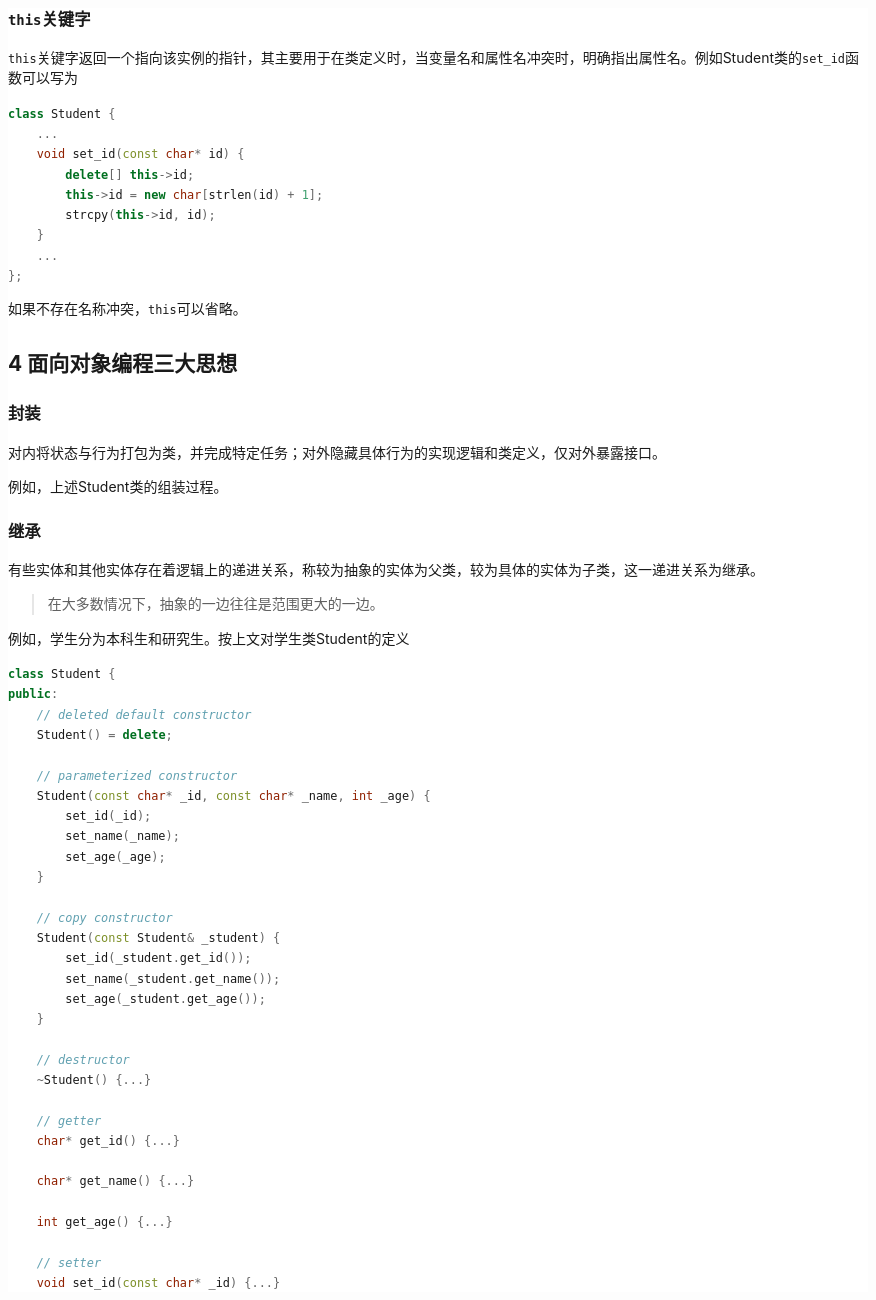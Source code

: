 ### `this`关键字

`this`关键字返回一个指向该实例的指针，其主要用于在类定义时，当变量名和属性名冲突时，明确指出属性名。例如Student类的`set_id`函数可以写为

```c++
class Student {
	...
    void set_id(const char* id) {
        delete[] this->id;
        this->id = new char[strlen(id) + 1];
        strcpy(this->id, id);
    }
	...
};
```

如果不存在名称冲突，`this`可以省略。

## 4 面向对象编程三大思想

### 封装

对内将状态与行为打包为类，并完成特定任务；对外隐藏具体行为的实现逻辑和类定义，仅对外暴露接口。

例如，上述Student类的组装过程。

### 继承

有些实体和其他实体存在着逻辑上的递进关系，称较为抽象的实体为父类，较为具体的实体为子类，这一递进关系为继承。

> 在大多数情况下，抽象的一边往往是范围更大的一边。

例如，学生分为本科生和研究生。按上文对学生类Student的定义

```c++
class Student {
public:
    // deleted default constructor
    Student() = delete;
    
    // parameterized constructor
    Student(const char* _id, const char* _name, int _age) {
        set_id(_id);
        set_name(_name);
        set_age(_age);
    }
    
    // copy constructor
    Student(const Student& _student) {
        set_id(_student.get_id());
        set_name(_student.get_name());
		set_age(_student.get_age());
    }
    
    // destructor
    ~Student() {...}
    
    // getter
    char* get_id() {...}
    
    char* get_name() {...}
    
    int get_age() {...}
    
    // setter
    void set_id(const char* _id) {...}
```